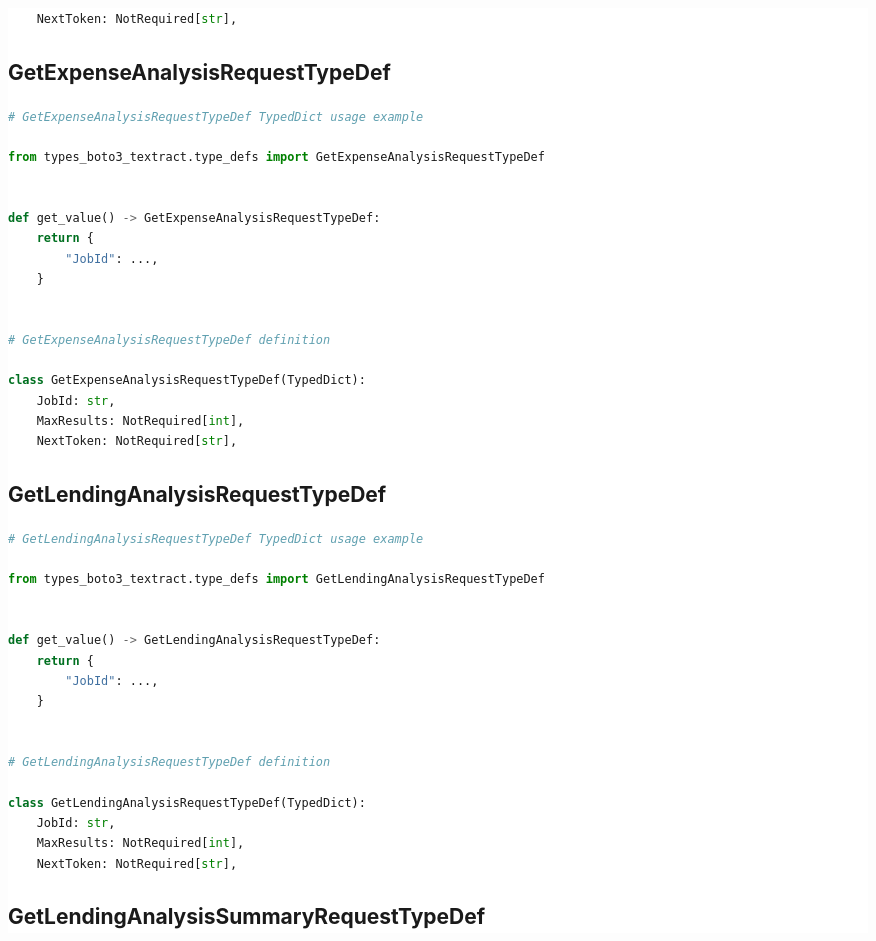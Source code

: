 ```python
    NextToken: NotRequired[str],
```


## GetExpenseAnalysisRequestTypeDef

```python
# GetExpenseAnalysisRequestTypeDef TypedDict usage example

from types_boto3_textract.type_defs import GetExpenseAnalysisRequestTypeDef


def get_value() -> GetExpenseAnalysisRequestTypeDef:
    return {
        "JobId": ...,
    }


# GetExpenseAnalysisRequestTypeDef definition

class GetExpenseAnalysisRequestTypeDef(TypedDict):
    JobId: str,
    MaxResults: NotRequired[int],
    NextToken: NotRequired[str],
```


## GetLendingAnalysisRequestTypeDef

```python
# GetLendingAnalysisRequestTypeDef TypedDict usage example

from types_boto3_textract.type_defs import GetLendingAnalysisRequestTypeDef


def get_value() -> GetLendingAnalysisRequestTypeDef:
    return {
        "JobId": ...,
    }


# GetLendingAnalysisRequestTypeDef definition

class GetLendingAnalysisRequestTypeDef(TypedDict):
    JobId: str,
    MaxResults: NotRequired[int],
    NextToken: NotRequired[str],
```


## GetLendingAnalysisSummaryRequestTypeDef
